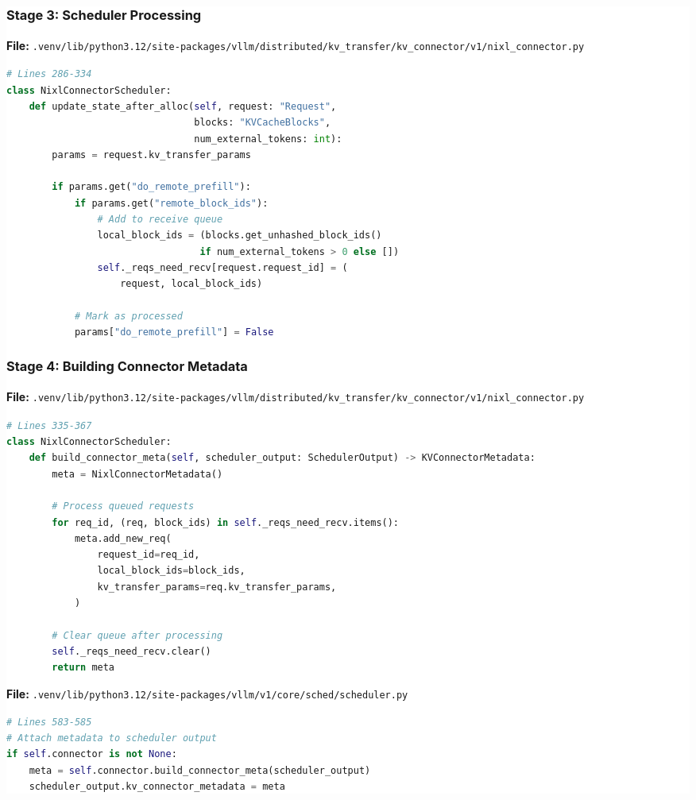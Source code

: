 ### Stage 3: Scheduler Processing

**File:** `.venv/lib/python3.12/site-packages/vllm/distributed/kv_transfer/kv_connector/v1/nixl_connector.py`

```python
# Lines 286-334
class NixlConnectorScheduler:
    def update_state_after_alloc(self, request: "Request",
                                 blocks: "KVCacheBlocks",
                                 num_external_tokens: int):
        params = request.kv_transfer_params

        if params.get("do_remote_prefill"):
            if params.get("remote_block_ids"):
                # Add to receive queue
                local_block_ids = (blocks.get_unhashed_block_ids()
                                  if num_external_tokens > 0 else [])
                self._reqs_need_recv[request.request_id] = (
                    request, local_block_ids)

            # Mark as processed
            params["do_remote_prefill"] = False
```

### Stage 4: Building Connector Metadata

**File:** `.venv/lib/python3.12/site-packages/vllm/distributed/kv_transfer/kv_connector/v1/nixl_connector.py`

```python
# Lines 335-367
class NixlConnectorScheduler:
    def build_connector_meta(self, scheduler_output: SchedulerOutput) -> KVConnectorMetadata:
        meta = NixlConnectorMetadata()

        # Process queued requests
        for req_id, (req, block_ids) in self._reqs_need_recv.items():
            meta.add_new_req(
                request_id=req_id,
                local_block_ids=block_ids,
                kv_transfer_params=req.kv_transfer_params,
            )

        # Clear queue after processing
        self._reqs_need_recv.clear()
        return meta
```

**File:** `.venv/lib/python3.12/site-packages/vllm/v1/core/sched/scheduler.py`

```python
# Lines 583-585
# Attach metadata to scheduler output
if self.connector is not None:
    meta = self.connector.build_connector_meta(scheduler_output)
    scheduler_output.kv_connector_metadata = meta
```
